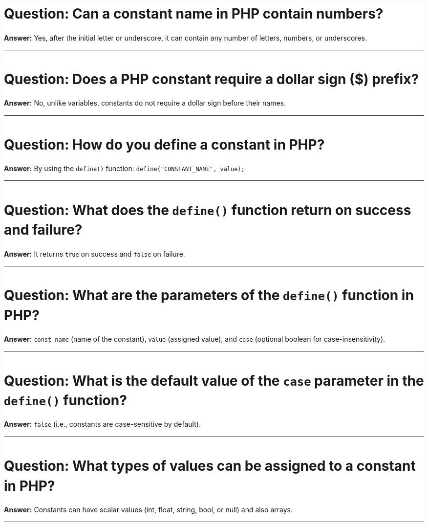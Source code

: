 
# Question: Can a constant name in PHP contain numbers?

**Answer:** Yes, after the initial letter or underscore, it can contain any number of letters, numbers, or underscores.

---

# Question: Does a PHP constant require a dollar sign (\$) prefix?

**Answer:** No, unlike variables, constants do not require a dollar sign before their names.

---

# Question: How do you define a constant in PHP?

**Answer:** By using the `define()` function: `define("CONSTANT_NAME", value);`

---

# Question: What does the `define()` function return on success and failure?

**Answer:** It returns `true` on success and `false` on failure.

---

# Question: What are the parameters of the `define()` function in PHP?

**Answer:** `const_name` (name of the constant), `value` (assigned value), and `case` (optional boolean for case-insensitivity).

---

# Question: What is the default value of the `case` parameter in the `define()` function?

**Answer:** `false` (i.e., constants are case-sensitive by default).

---

# Question: What types of values can be assigned to a constant in PHP?

**Answer:** Constants can have scalar values (int, float, string, bool, or null) and also arrays.

---